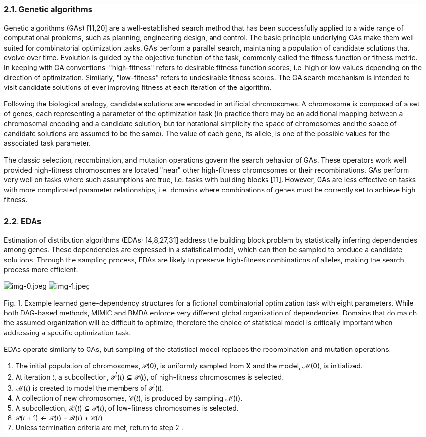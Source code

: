 ### 2.1. Genetic algorithms

Genetic algorithms (GAs) [11,20] are a well-established search method that has been successfully applied to a wide range of computational problems, such as planning, engineering design, and control. The basic principle underlying GAs make them well suited for combinatorial optimization tasks. GAs perform a parallel search, maintaining a population of candidate solutions that evolve over time. Evolution is guided by the objective function of the task, commonly called the fitness function or fitness metric. In keeping with GA conventions, "high-fitness" refers to desirable fitness function scores, i.e. high or low values depending on the direction of optimization. Similarly, "low-fitness" refers to undesirable fitness scores. The GA search mechanism is intended to visit candidate solutions of ever improving fitness at each iteration of the algorithm.

Following the biological analogy, candidate solutions are encoded in artificial chromosomes. A chromosome is composed of a set of genes, each representing a parameter of the optimization task (in practice there may be an additional mapping between a chromosomal encoding and a candidate solution, but for notational simplicity the space of chromosomes and the space of candidate solutions are assumed to be the same). The value of each gene, its allele, is one of the possible values for the associated task parameter.

The classic selection, recombination, and mutation operations govern the search behavior of GAs. These operators work well provided high-fitness chromosomes are located "near" other high-fitness chromosomes or their recombinations. GAs perform very well on tasks where such assumptions are true, i.e. tasks with building blocks [11]. However, GAs are less effective on tasks with more complicated parameter relationships, i.e. domains where combinations of genes must be correctly set to achieve high fitness.

### 2.2. EDAs

Estimation of distribution algorithms (EDAs) [4,8,27,31] address the building block problem by statistically inferring dependencies among genes. These dependencies are expressed in a statistical model, which can then be sampled to produce a candidate solutions. Through the sampling process, EDAs are likely to preserve high-fitness combinations of alleles, making the search process more efficient.

![img-0.jpeg](img-0.jpeg)
![img-1.jpeg](img-1.jpeg)

Fig. 1. Example learned gene-dependency structures for a fictional combinatorial optimization task with eight parameters. While both DAG-based methods, MIMIC and BMDA enforce very different global organization of dependencies. Domains that do match the assumed organization will be difficult to optimize, therefore the choice of statistical model is critically important when addressing a specific optimization task.

EDAs operate similarly to GAs, but sampling of the statistical model replaces the recombination and mutation operations:

1. The initial population of chromosomes, $\mathcal{P}(0)$, is uniformly sampled from $\mathbf{X}$ and the model, $\mathcal{M}(0)$, is initialized.
2. At iteration $t$, a subcollection, $\mathcal{P}^{\prime}(t) \subseteq \mathcal{P}(t)$, of high-fitness chromosomes is selected.
3. $\mathcal{M}(t)$ is created to model the members of $\mathcal{P}^{\prime}(t)$.
4. A collection of new chromosomes, $\mathcal{C}(t)$, is produced by sampling $\mathcal{M}(t)$.
5. A subcollection, $\mathcal{R}(t) \subseteq \mathcal{P}(t)$, of low-fitness chromosomes is selected.
6. $\mathcal{P}(t+1) \leftarrow \mathcal{P}(t)-\mathcal{R}(t)+\mathcal{C}(t)$.
7. Unless termination criteria are met, return to step 2 .


[^0]:    * Corresponding author.